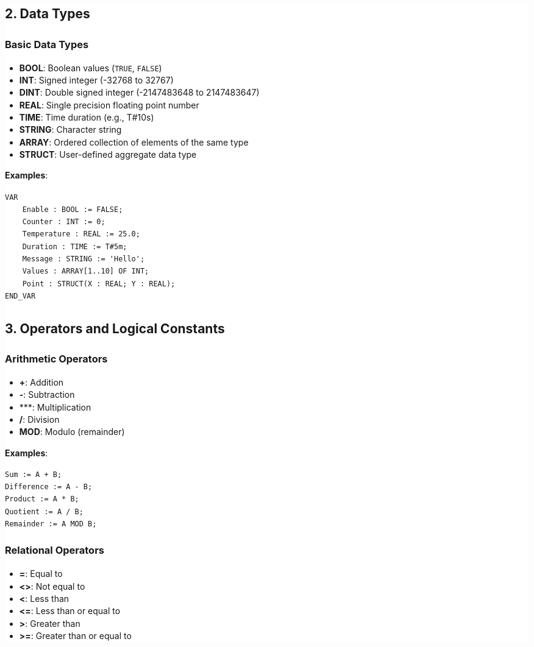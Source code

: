 ```st
```

## 2. Data Types

### Basic Data Types
- **BOOL**: Boolean values (`TRUE`, `FALSE`)
- **INT**: Signed integer (-32768 to 32767)
- **DINT**: Double signed integer (-2147483648 to 2147483647)
- **REAL**: Single precision floating point number
- **TIME**: Time duration (e.g., T#10s)
- **STRING**: Character string
- **ARRAY**: Ordered collection of elements of the same type
- **STRUCT**: User-defined aggregate data type

**Examples**:
```st
VAR
    Enable : BOOL := FALSE;
    Counter : INT := 0;
    Temperature : REAL := 25.0;
    Duration : TIME := T#5m;
    Message : STRING := 'Hello';
    Values : ARRAY[1..10] OF INT;
    Point : STRUCT(X : REAL; Y : REAL);
END_VAR
```

## 3. Operators and Logical Constants

### Arithmetic Operators
- **+**: Addition
- **-**: Subtraction
- ***: Multiplication
- **/**: Division
- **MOD**: Modulo (remainder)

**Examples**:
```st
Sum := A + B;
Difference := A - B;
Product := A * B;
Quotient := A / B;
Remainder := A MOD B;
```

### Relational Operators
- **=**: Equal to
- **<>**: Not equal to
- **<**: Less than
- **<=**: Less than or equal to
- **>**: Greater than
- **>=**: Greater than or equal to
